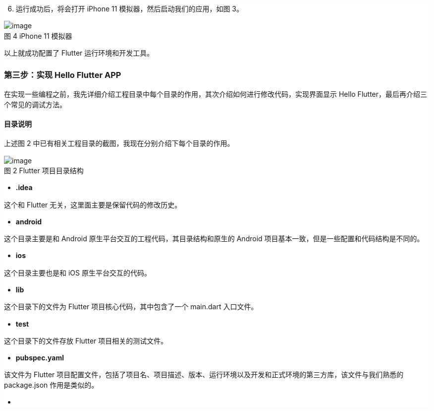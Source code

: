



<ol start="6" data-nodeid="31030">
<li data-nodeid="31031">
<p data-nodeid="31032">运行成功后，将会打开 iPhone 11 模拟器，然后启动我们的应用，如图 3。</p>
</li>
</ol>
<p data-nodeid="31033" class=""><img src="https://s0.lgstatic.com/i/image/M00/21/12/Ciqc1F7pvsSAKTXCAAGu5cF8GWk440.png" alt="image" data-nodeid="31037"><br>
图 4 iPhone 11 模拟器</p>





<p data-nodeid="78">以上就成功配置了 Flutter 运行环境和开发工具。</p>
<h3 data-nodeid="79">第三步：实现 Hello Flutter APP</h3>
<p data-nodeid="80">在实现一些编程之前，我先详细介绍工程目录中每个目录的作用，其次介绍如何进行修改代码，实现界面显示 Hello Flutter，最后再介绍三个常见的调试方法。</p>
<h4 data-nodeid="81">目录说明</h4>
<p data-nodeid="34406">上述图 2 中已有相关工程目录的截图，我现在分别介绍下每个目录的作用。</p>
<p data-nodeid="34407" class=""><img src="https://s0.lgstatic.com/i/image/M00/21/1E/CgqCHl7pvuqAfnGbAAC2vjxyHVc400.png" alt="image" data-nodeid="34411"><br>
图 2 Flutter 项目目录结构</p>






<ul data-nodeid="85">
<li data-nodeid="86">
<p data-nodeid="87"><strong data-nodeid="308">.idea</strong></p>
</li>
</ul>
<p data-nodeid="88">这个和 Flutter 无关，这里面主要是保留代码的修改历史。</p>
<ul data-nodeid="89">
<li data-nodeid="90">
<p data-nodeid="91"><strong data-nodeid="313">android</strong></p>
</li>
</ul>
<p data-nodeid="92">这个目录主要是和 Android 原生平台交互的工程代码，其目录结构和原生的 Android 项目基本一致，但是一些配置和代码结构是不同的。</p>
<ul data-nodeid="93">
<li data-nodeid="94">
<p data-nodeid="95"><strong data-nodeid="318">ios</strong></p>
</li>
</ul>
<p data-nodeid="96">这个目录主要也是和 iOS 原生平台交互的代码。</p>
<ul data-nodeid="97">
<li data-nodeid="98">
<p data-nodeid="99"><strong data-nodeid="323">lib</strong></p>
</li>
</ul>
<p data-nodeid="100">这个目录下的文件为 Flutter 项目核心代码，其中包含了一个 main.dart 入口文件。</p>
<ul data-nodeid="101">
<li data-nodeid="102">
<p data-nodeid="103"><strong data-nodeid="328">test</strong></p>
</li>
</ul>
<p data-nodeid="104">这个目录下的文件存放 Flutter 项目相关的测试文件。</p>
<ul data-nodeid="105">
<li data-nodeid="106">
<p data-nodeid="107"><strong data-nodeid="333">pubspec.yaml</strong></p>
</li>
</ul>
<p data-nodeid="108">该文件为 Flutter 项目配置文件，包括了项目名、项目描述、版本、运行环境以及开发和正式环境的第三方库，该文件与我们熟悉的 package.json 作用是类似的。</p>
<ul data-nodeid="109">
<li data-nodeid="110">